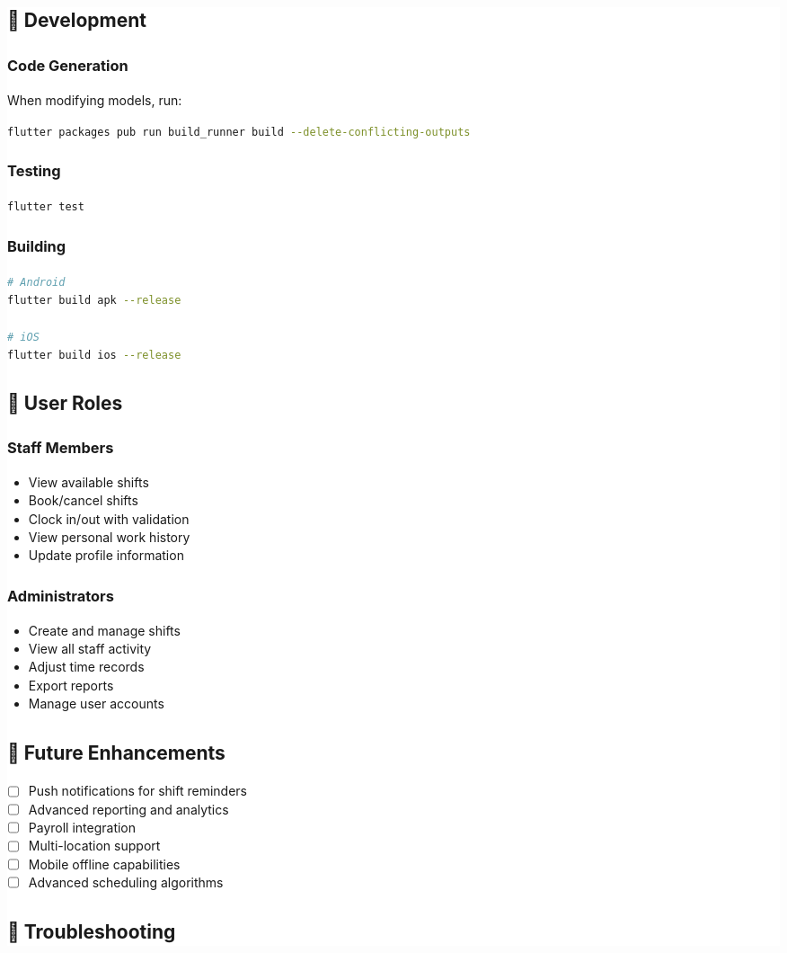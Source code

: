 ## 🧪 Development

### Code Generation
When modifying models, run:
```bash
flutter packages pub run build_runner build --delete-conflicting-outputs
```

### Testing
```bash
flutter test
```

### Building
```bash
# Android
flutter build apk --release

# iOS
flutter build ios --release
```

## 📱 User Roles

### Staff Members
- View available shifts
- Book/cancel shifts
- Clock in/out with validation
- View personal work history
- Update profile information

### Administrators
- Create and manage shifts
- View all staff activity
- Adjust time records
- Export reports
- Manage user accounts

## 🔮 Future Enhancements

- [ ] Push notifications for shift reminders
- [ ] Advanced reporting and analytics
- [ ] Payroll integration
- [ ] Multi-location support
- [ ] Mobile offline capabilities
- [ ] Advanced scheduling algorithms

## 🐛 Troubleshooting
